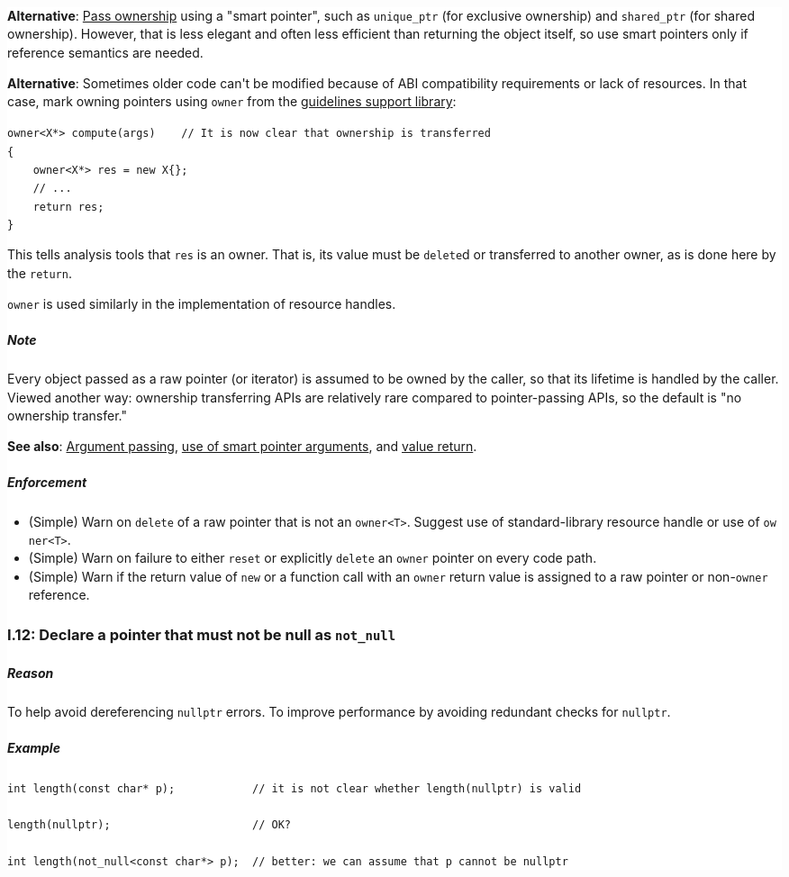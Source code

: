 **Alternative**: [Pass ownership](#Rr-smartptrparam) using a "smart pointer", such as `unique_ptr` (for exclusive ownership) and `shared_ptr` (for shared ownership).
However, that is less elegant and often less efficient than returning the object itself,
so use smart pointers only if reference semantics are needed.

**Alternative**: Sometimes older code can't be modified because of ABI compatibility requirements or lack of resources.
In that case, mark owning pointers using `owner` from the [guidelines support library](#S-gsl):

    owner<X*> compute(args)    // It is now clear that ownership is transferred
    {
        owner<X*> res = new X{};
        // ...
        return res;
    }

This tells analysis tools that `res` is an owner.
That is, its value must be `delete`d or transferred to another owner, as is done here by the `return`.

`owner` is used similarly in the implementation of resource handles.

##### Note

Every object passed as a raw pointer (or iterator) is assumed to be owned by the
caller, so that its lifetime is handled by the caller. Viewed another way:
ownership transferring APIs are relatively rare compared to pointer-passing APIs,
so the default is "no ownership transfer."

**See also**: [Argument passing](#Rf-conventional), [use of smart pointer arguments](#Rr-smartptrparam), and [value return](#Rf-value-return).

##### Enforcement

* (Simple) Warn on `delete` of a raw pointer that is not an `owner<T>`. Suggest use of standard-library resource handle or use of `owner<T>`.
* (Simple) Warn on failure to either `reset` or explicitly `delete` an `owner` pointer on every code path.
* (Simple) Warn if the return value of `new` or a function call with an `owner` return value is assigned to a raw pointer or non-`owner` reference.

### <a name="Ri-nullptr"></a>I.12: Declare a pointer that must not be null as `not_null`

##### Reason

To help avoid dereferencing `nullptr` errors.
To improve performance by avoiding redundant checks for `nullptr`.

##### Example

    int length(const char* p);            // it is not clear whether length(nullptr) is valid

    length(nullptr);                      // OK?

    int length(not_null<const char*> p);  // better: we can assume that p cannot be nullptr
